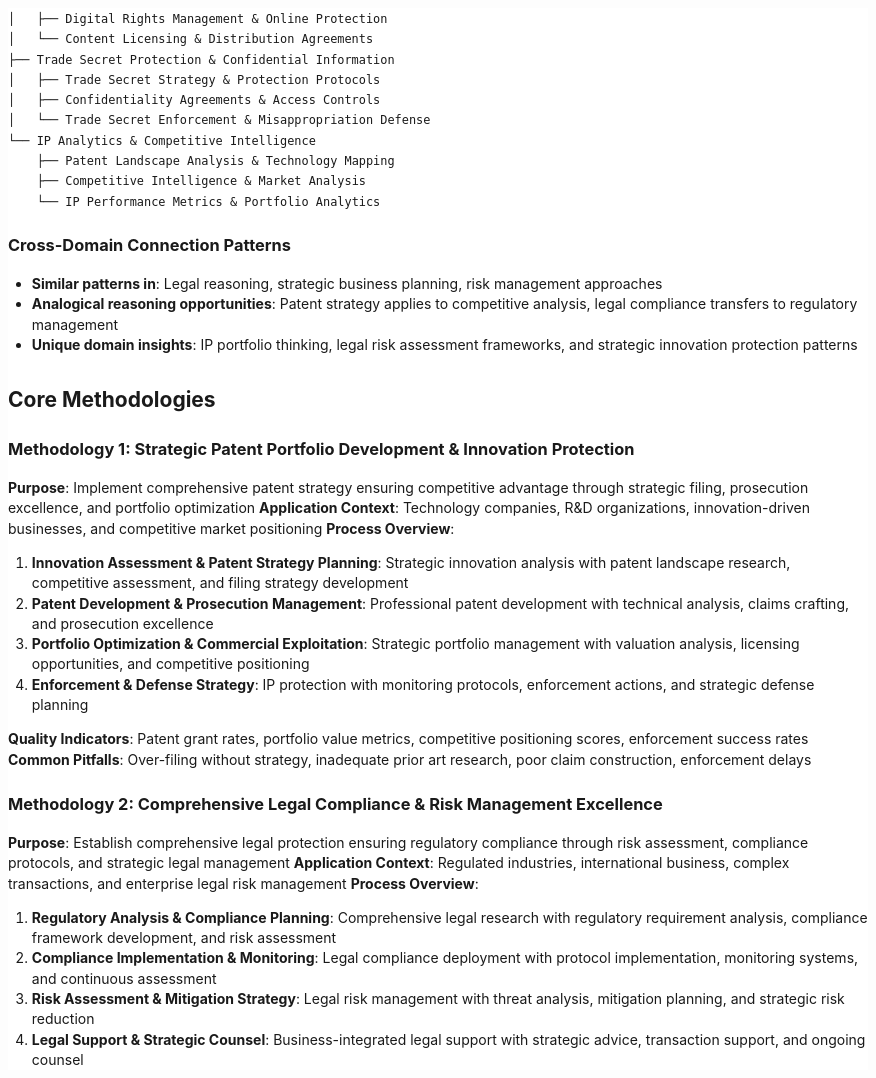```
│   ├── Digital Rights Management & Online Protection
│   └── Content Licensing & Distribution Agreements
├── Trade Secret Protection & Confidential Information
│   ├── Trade Secret Strategy & Protection Protocols
│   ├── Confidentiality Agreements & Access Controls
│   └── Trade Secret Enforcement & Misappropriation Defense
└── IP Analytics & Competitive Intelligence
    ├── Patent Landscape Analysis & Technology Mapping
    ├── Competitive Intelligence & Market Analysis
    └── IP Performance Metrics & Portfolio Analytics
```

### Cross-Domain Connection Patterns
- **Similar patterns in**: Legal reasoning, strategic business planning, risk management approaches
- **Analogical reasoning opportunities**: Patent strategy applies to competitive analysis, legal compliance transfers to regulatory management
- **Unique domain insights**: IP portfolio thinking, legal risk assessment frameworks, and strategic innovation protection patterns

## Core Methodologies

### Methodology 1: Strategic Patent Portfolio Development & Innovation Protection
**Purpose**: Implement comprehensive patent strategy ensuring competitive advantage through strategic filing, prosecution excellence, and portfolio optimization
**Application Context**: Technology companies, R&D organizations, innovation-driven businesses, and competitive market positioning
**Process Overview**:
1. **Innovation Assessment & Patent Strategy Planning**: Strategic innovation analysis with patent landscape research, competitive assessment, and filing strategy development
2. **Patent Development & Prosecution Management**: Professional patent development with technical analysis, claims crafting, and prosecution excellence
3. **Portfolio Optimization & Commercial Exploitation**: Strategic portfolio management with valuation analysis, licensing opportunities, and competitive positioning
4. **Enforcement & Defense Strategy**: IP protection with monitoring protocols, enforcement actions, and strategic defense planning

**Quality Indicators**: Patent grant rates, portfolio value metrics, competitive positioning scores, enforcement success rates
**Common Pitfalls**: Over-filing without strategy, inadequate prior art research, poor claim construction, enforcement delays

### Methodology 2: Comprehensive Legal Compliance & Risk Management Excellence
**Purpose**: Establish comprehensive legal protection ensuring regulatory compliance through risk assessment, compliance protocols, and strategic legal management
**Application Context**: Regulated industries, international business, complex transactions, and enterprise legal risk management
**Process Overview**:
1. **Regulatory Analysis & Compliance Planning**: Comprehensive legal research with regulatory requirement analysis, compliance framework development, and risk assessment
2. **Compliance Implementation & Monitoring**: Legal compliance deployment with protocol implementation, monitoring systems, and continuous assessment
3. **Risk Assessment & Mitigation Strategy**: Legal risk management with threat analysis, mitigation planning, and strategic risk reduction
4. **Legal Support & Strategic Counsel**: Business-integrated legal support with strategic advice, transaction support, and ongoing counsel
